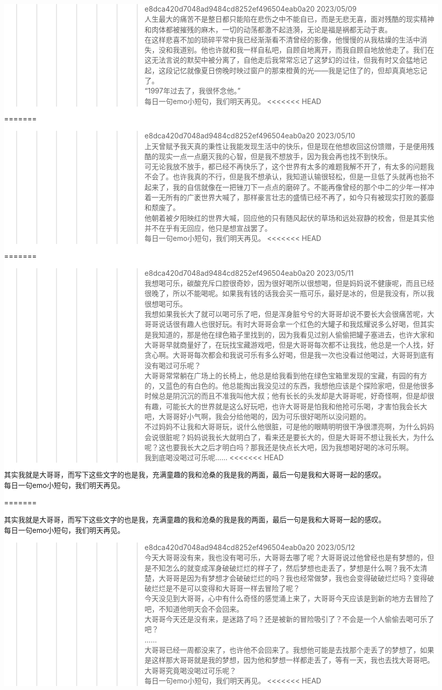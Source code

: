 >>>>>>> e8dca420d7048ad9484cd8252ef496504eab0a20
2023/05/09  
人生最大的痛苦不是整日都只能陷在悲伤之中不能自已，而是无悲无喜，面对残酷的现实精神和肉体都被摧残的麻木，一切的动荡都激不起涟漪，无论是福是祸都无动于衷。  
在这样悲喜不加的琐碎平常中我已经渐渐看不清曾经的影像，他慢慢的从我枯燥的生活中消失，没和我道别。他也许就和我一样自私吧，自顾自地离开，而我自顾自地放他走了。我们在这无法言说的默契中被分离了，自他走后我常常忘记了这梦幻的过往，但我有时又会猛地记起，这段记忆就像夏日傍晚时映过窗户的那束橙黄的光——我是记住了的，但却真真地忘记了。  
“1997年过去了，我很怀念他。”  
每日一句emo小短句，我们明天再见。
<<<<<<< HEAD

=======
  
>>>>>>> e8dca420d7048ad9484cd8252ef496504eab0a20
2023/05/10  
上天曾赋予我天真的秉性让我能发现生活中的快乐，但是现在他想收回这份馈赠，于是便用残酷的现实一点一点磨灭我的心智，但是我不想放手，因为我会再也找不到快乐。  
可无论我放不放手，都已经不再快乐了，这个世界有太多的难题我解不开了，有太多的问题我不会了。也许我真的不行，但是我不想承认，我知道认输很轻松，但是一旦低了头就再也抬不起来了，我的自信就像在一把锉刀下一点点的磨碎了。不能再像曾经的那个中二的少年一样冲着一无所有的广袤世界大喊了，那样豪言壮志的盛情已经不再了，如今只有被现实打败的萎靡和颓废了。  
他朝着被夕阳映红的世界大喊，回应他的只有随风起伏的草场和远处寂静的校舍，但是其实他并不在乎有无回应，他只是想宣战罢了。  
每日一句emo小短句，我们明天再见。
<<<<<<< HEAD

=======
  
>>>>>>> e8dca420d7048ad9484cd8252ef496504eab0a20
2023/05/11  
我想喝可乐，碳酸充斥口腔很奇妙，因为很好喝所以很想喝，但是妈妈说不健康呢，而且已经很晚了，所以不能喝呢。如果我有钱的话我会买一瓶可乐，最好是冰的，但是我没有，所以我很想喝可乐。  
我想如果我长大了就可以喝可乐了吧，但是浑身脏兮兮的大哥哥却说不要长大会很痛苦呢，大哥哥说话很有趣人也很好玩。有时大哥哥会拿一个红色的大罐子和我炫耀说多么好喝，但其实是我知道的，那是他在绿色箱子里找到的，因为我看见过别人偷偷把罐子塞进去，也许大家和大哥哥早就商量好了，在玩找宝藏游戏吧，但是大哥哥每次都不让我找，他总是一个人找，好贪心啊。大哥哥每次都会和我说可乐有多么好喝，但是我一次也没看过他喝过，大哥哥到底有没有喝过可乐呢？  
大哥哥常常躺在广场上的长椅上，他总是给我看到他在绿色宝箱里发现的宝藏，有园的有方的，又蓝色的有白色的。他总能掏出我没见过的东西，我想他应该是个探险家吧，但是他很多时候总是阴沉沉的而且不准我叫他大叔；他有长长的头发却是大哥哥呢，好奇怪啊，但是却很有趣，可能长大的世界就是这么好玩吧，也许大哥哥是怕我和他抢可乐喝，才害怕我会长大吧，大哥哥好小气啊，我会分给他喝的，因为可乐很好喝所以没问题的。  
不过妈妈不让我和大哥哥玩，说什么他很脏，可是他的眼睛明明很干净很漂亮啊，为什么妈妈会说很脏呢？妈妈说我长大就明白了，看来还是要长大的，但是大哥哥不想让我长大，为什么呢？这也要我长大之后才明白吗？那我还是快点长大吧，因为我想喝好喝的冰可乐啊。  
我到底喝没喝过可乐呢……
<<<<<<< HEAD

其实我就是大哥哥，而写下这些文字的也是我，充满童趣的我和沧桑的我是我的两面，最后一句是我和大哥哥一起的感叹。  
每日一句emo小短句，我们明天再见。

=======
  
其实我就是大哥哥，而写下这些文字的也是我，充满童趣的我和沧桑的我是我的两面，最后一句是我和大哥哥一起的感叹。  
每日一句emo小短句，我们明天再见。
  
>>>>>>> e8dca420d7048ad9484cd8252ef496504eab0a20
2023/05/12  
今天大哥哥没有来，我也没有喝可乐，大哥哥去哪了呢？大哥哥说过他曾经也是有梦想的，但是不知怎么的就变成浑身破破烂烂的样子了，然后梦想也走丢了，梦想是什么啊？我不太清楚，大哥哥是因为有梦想才会破破烂烂的吗？我也经常做梦，我也会变得破破烂烂吗？变得破破烂烂是不是可以变得和大哥哥一样去冒险了呢？  
今天没见到大哥哥，心中有什么奇怪的感觉涌上来了，大哥哥今天应该是到新的地方去冒险了吧，不知道他明天会不会回来。  
大哥哥今天还是没有来，是迷路了吗？还是被新的冒险吸引了？不会是一个人偷偷去喝可乐了吧？  
……  
大哥哥已经一周都没来了，也许他不会回来了。我想他可能是去找那个走丢了的梦想了，如果是这样那大哥哥就是我的梦想，因为他和梦想一样都走丢了，等有一天，我也去找大哥哥吧。  
大哥哥究竟喝没喝过可乐呢？  
每日一句emo小短句，我们明天再见。
<<<<<<< HEAD
